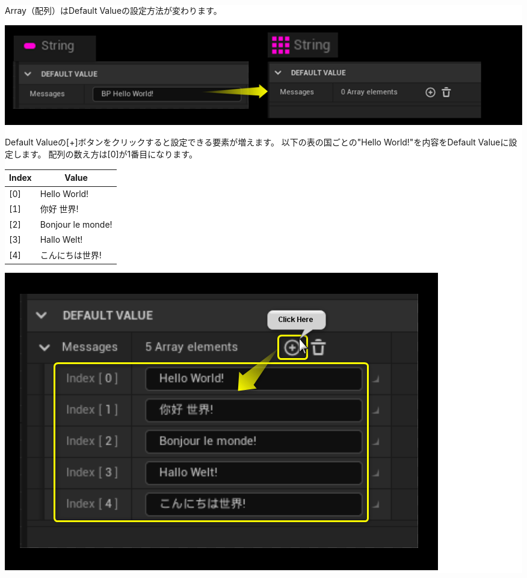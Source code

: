Array（配列）はDefault Valueの設定方法が変わります。

![](/images/books/ue5_starter_cpp_and_bp_001/chap_02_bp-array/2022-01-29-22-23-01.png)

Default Valueの[+]ボタンをクリックすると設定できる要素が増えます。
以下の表の国ごとの"Hello World!"を内容をDefault Valueに設定します。
配列の数え方は[0]が1番目になります。

| Index | Value             |
| ----- | ----------------- |
| [0]   | Hello World!      |
| [1]   | 你好 世界!        |
| [2]   | Bonjour le monde! |
| [3]   | Hallo Welt!       |
| [4]   | こんにちは世界!   |

![](/images/books/ue5_starter_cpp_and_bp_001/chap_02_bp-array/2022-01-29-22-36-09.png)
